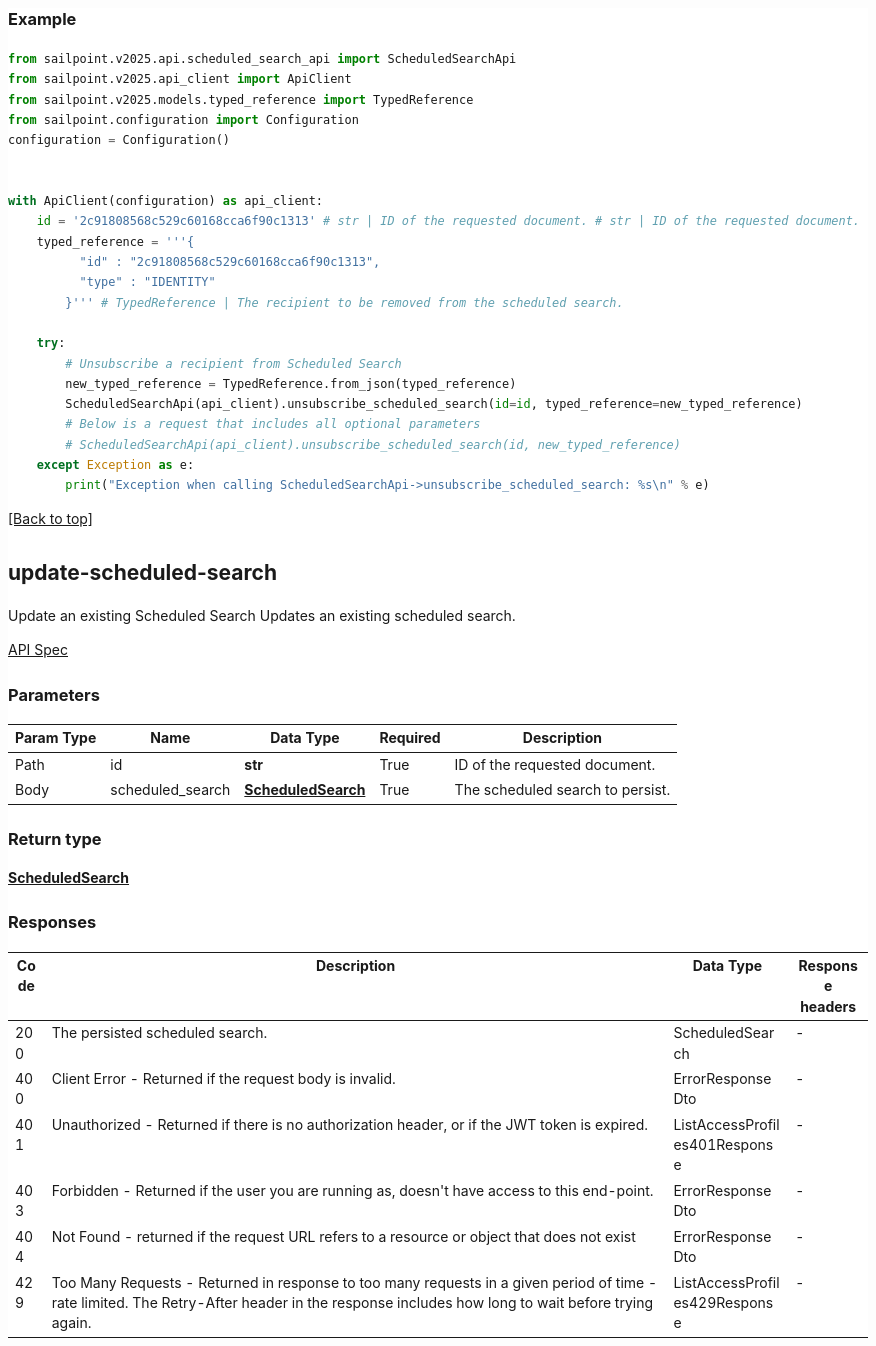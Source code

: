 ### Example

```python
from sailpoint.v2025.api.scheduled_search_api import ScheduledSearchApi
from sailpoint.v2025.api_client import ApiClient
from sailpoint.v2025.models.typed_reference import TypedReference
from sailpoint.configuration import Configuration
configuration = Configuration()


with ApiClient(configuration) as api_client:
    id = '2c91808568c529c60168cca6f90c1313' # str | ID of the requested document. # str | ID of the requested document.
    typed_reference = '''{
          "id" : "2c91808568c529c60168cca6f90c1313",
          "type" : "IDENTITY"
        }''' # TypedReference | The recipient to be removed from the scheduled search. 

    try:
        # Unsubscribe a recipient from Scheduled Search
        new_typed_reference = TypedReference.from_json(typed_reference)
        ScheduledSearchApi(api_client).unsubscribe_scheduled_search(id=id, typed_reference=new_typed_reference)
        # Below is a request that includes all optional parameters
        # ScheduledSearchApi(api_client).unsubscribe_scheduled_search(id, new_typed_reference)
    except Exception as e:
        print("Exception when calling ScheduledSearchApi->unsubscribe_scheduled_search: %s\n" % e)
```



[[Back to top]](#) 

## update-scheduled-search
Update an existing Scheduled Search
Updates an existing scheduled search.


[API Spec](https://developer.sailpoint.com/docs/api/v2025/update-scheduled-search)

### Parameters 

Param Type | Name | Data Type | Required  | Description
------------- | ------------- | ------------- | ------------- | ------------- 
Path   | id | **str** | True  | ID of the requested document.
 Body  | scheduled_search | [**ScheduledSearch**](../models/scheduled-search) | True  | The scheduled search to persist.

### Return type
[**ScheduledSearch**](../models/scheduled-search)

### Responses
Code | Description  | Data Type | Response headers |
------------- | ------------- | ------------- |------------------|
200 | The persisted scheduled search. | ScheduledSearch |  -  |
400 | Client Error - Returned if the request body is invalid. | ErrorResponseDto |  -  |
401 | Unauthorized - Returned if there is no authorization header, or if the JWT token is expired. | ListAccessProfiles401Response |  -  |
403 | Forbidden - Returned if the user you are running as, doesn&#39;t have access to this end-point. | ErrorResponseDto |  -  |
404 | Not Found - returned if the request URL refers to a resource or object that does not exist | ErrorResponseDto |  -  |
429 | Too Many Requests - Returned in response to too many requests in a given period of time - rate limited. The Retry-After header in the response includes how long to wait before trying again. | ListAccessProfiles429Response |  -  |